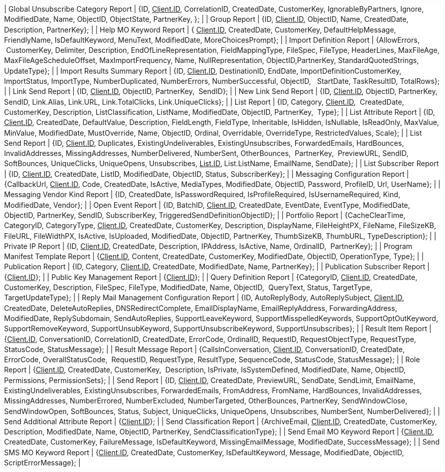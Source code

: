 | Global Unsubscribe Category Report | {ID, [Client.ID](http://Client.ID), CorrelationID, CreatedDate, CustomerKey, IgnorableByPartners, Ignore, ModifiedDate, Name, ObjectID, ObjectState, PartnerKey, }; |
| Group Report | {ID, [Client.ID](http://Client.ID), ObjectID, Name, CreatedDate, Description, PartnerKey}; |
| Help MO Keyword Report | { [Client.ID](http://Client.ID), CreatedDate, CustomerKey, DefaultHelpMessage, FriendlyName, IsDefaultKeyword, MenuText, ModifiedDate, MoreChoicesPrompt}; |
| Import Definition Report | {AllowErrors,  CustomerKey, Delimiter, Description, EndOfLineRepresentation, FieldMappingType, FileSpec, FileType, HeaderLines, MaxFileAge, MaxFileAgeScheduleOffset, MaxImportFrequency, Name, NullRepresentation, ObjectID,PartnerKey, StandardQuotedStrings, UpdateType}; |
| Import Results Summary Report | {ID, [Client.ID](http://Client.ID), DestinationID, EndDate, ImportDefinitionCustomerKey, ImportStatus, ImportType, NumberDuplicated, NumberErrors, NumberSuccessful, ObjectID,   StartDate, TaskResultID, TotalRows}; |
| Link Send Report | {ID, [Client.ID](http://Client.ID), ObjectID, PartnerKey,  SendID}; |
| New Link Send Report | {ID, [Client.ID](http://Client.ID), ObjectID, PartnerKey,  SendID, Link.Alias, Link.URL, Link.TotalClicks, Link.UniqueClicks}; |
| List Report | {ID, Category, [Client.ID](http://Client.ID),  CreatedDate, CustomerKey, Description, ListClassification, ListName, ModifiedDate, ObjectID, PartnerKey,  Type}; |
| List Attribute Report | {ID,  [Client.ID](http://Client.ID), CreatedDate, DefaultValue, Description, FieldLength, FieldType, Inheritable, IsHidden, IsNullable, IsReadOnly, MaxValue, MinValue, ModifiedDate, MustOverride, Name, ObjectID, Ordinal, Overridable, OverrideType, RestrictedValues, Scale}; |
| List Send Report | {ID, [Client.ID](http://Client.ID), Duplicates, ExistingUndeliverables, ExistingUnsubscribes, ForwardedEmails, HardBounces, InvalidAddresses, MissingAddresses, NumberDelivered, NumberSent, OtherBounces,  PartnerKey,  PreviewURL, SendID, SoftBounces, UniqueClicks, UniqueOpens, Unsubscribes, [List.ID](http://List.ID), List.ListName, EmailName, SendDate}; |
| List Subscriber Report | {ID, [Client.ID](http://Client.ID), CreatedDate, ListID, ModifiedDate, ObjectID, Status, SubscriberKey}; |
| Messaging Configuration Report | {CallbackUrl, [Client.ID](http://Client.ID), Code, CreatedDate, IsActive, MediaTypes, ModifiedDate, ObjectID, Password, ProfileID, Url, UserName}; |
| Messaging Vendor Kind Report | {ID, CreatedDate, IsPasswordRequired, IsProfileRequired, IsUsernameRequired, Kind, ModifiedDate, Vendor}; |
| Open Event Report | {ID, BatchID, [Client.ID](http://Client.ID), CreatedDate, EventDate, EventType, ModifiedDate, ObjectID, PartnerKey, SendID, SubscriberKey, TriggeredSendDefinitionObjectID}; |
| Portfolio Report | {CacheClearTime, CategoryID, CategoryType, [Client.ID](http://Client.ID), CreatedDate, CustomerKey, Description, DisplayName, FileHeightPX, FileName, FileSizeKB, FileURL, FileWidthPX, IsActive, IsUploaded, ModifiedDate, ObjectID, PartnerKey, ThumbSizeKB, ThumbURL, TypeDescription}; |
| Private IP Report | {ID, [Client.ID](http://Client.ID), CreatedDate, Description, IPAddress, IsActive, Name, OrdinalID,  PartnerKey}; |
| Program Manifest Template Report | {[Client.ID](http://Client.ID), Content, CreatedDate, CustomerKey, ModifiedDate, ObjectID, OperationType, Type}; |
| Publication Report | {ID, Category, [Client.ID](http://Client.ID), CreatedDate, ModifiedDate, Name, PartnerKey}; |
| Publication Subscriber Report | {[Client.ID](http://Client.ID)}; |
| Public Key Management Report | {[Client.ID](http://Client.ID)}; |
| Query Definition Report | {CategoryID, [Client.ID](http://Client.ID), CreatedDate, CustomerKey, Description, FileSpec, FileType, ModifiedDate, Name, ObjectID,  QueryText, Status, TargetType, TargetUpdateType}; |
| Reply Mail Management Configuration Report | {ID, AutoReplyBody, AutoReplySubject, [Client.ID](http://Client.ID), CreatedDate, DeleteAutoReplies, DNSRedirectComplete, EmailDisplayName, EmailReplyAddress, ForwardingAddress, ModifiedDate, ReplySubdomain, SendAutoReplies, SupportLeaveKeyword, SupportMisspelledKeywords, SupportOptOutKeyword, SupportRemoveKeyword, SupportUnsubKeyword, SupportUnsubscribeKeyword, SupportUnsubscribes}; |
| Result Item Report | {[Client.ID](http://Client.ID), ConversationID, CorrelationID, CreatedDate, ErrorCode, OrdinalID, RequestID, RequestObjectType, RequestType, StatusCode, StatusMessage}; |
| Result Message Report | {CallsInConversation, [Client.ID](http://Client.ID), ConversationID, CreatedDate, ErrorCode, OverallStatusCode,  RequestID, RequestType, ResultType, SequenceCode, StatusCode, StatusMessage}; |
| Role Report | {[Client.ID](http://Client.ID), CreatedDate, CustomerKey,  Description, IsPrivate, IsSystemDefined, ModifiedDate, Name, ObjectID, Permissions, PermissionSets}; |
| Send Report | {ID, [Client.ID](http://Client.ID), CreatedDate, PreviewURL, SendDate, SendLimit, EmailName, ExistingUndeliverables, ExistingUnsubscribes, ForwardedEmails, FromAddress, FromName, HardBounces, InvalidAddresses, MissingAddresses, NumberErrored, NumberExcluded, NumberTargeted, OtherBounces, PartnerKey, SendWindowClose, SendWindowOpen, SoftBounces, Status, Subject, UniqueClicks, UniqueOpens, Unsubscribes, NumberSent, NumberDelivered}; |
| Send Additional Attribute Report | {[Client.ID](http://Client.ID)}; |
| Send Classification Report | {ArchiveEmail, [Client.ID](http://Client.ID), CreatedDate, CustomerKey, Description, ModifiedDate, Name, ObjectID, PartnerKey, SendClassificationType}; |
| Send Email MO Keyword Report | {[Client.ID](http://Client.ID), CreatedDate, CustomerKey, FailureMessage, IsDefaultKeyword, MissingEmailMessage, ModifiedDate, SuccessMessage}; |
| Send SMS MO Keyword Report | {[Client.ID](http://Client.ID), CreatedDate, CustomerKey, IsDefaultKeyword, Message, ModifiedDate, ObjectID, ScriptErrorMessage}; |